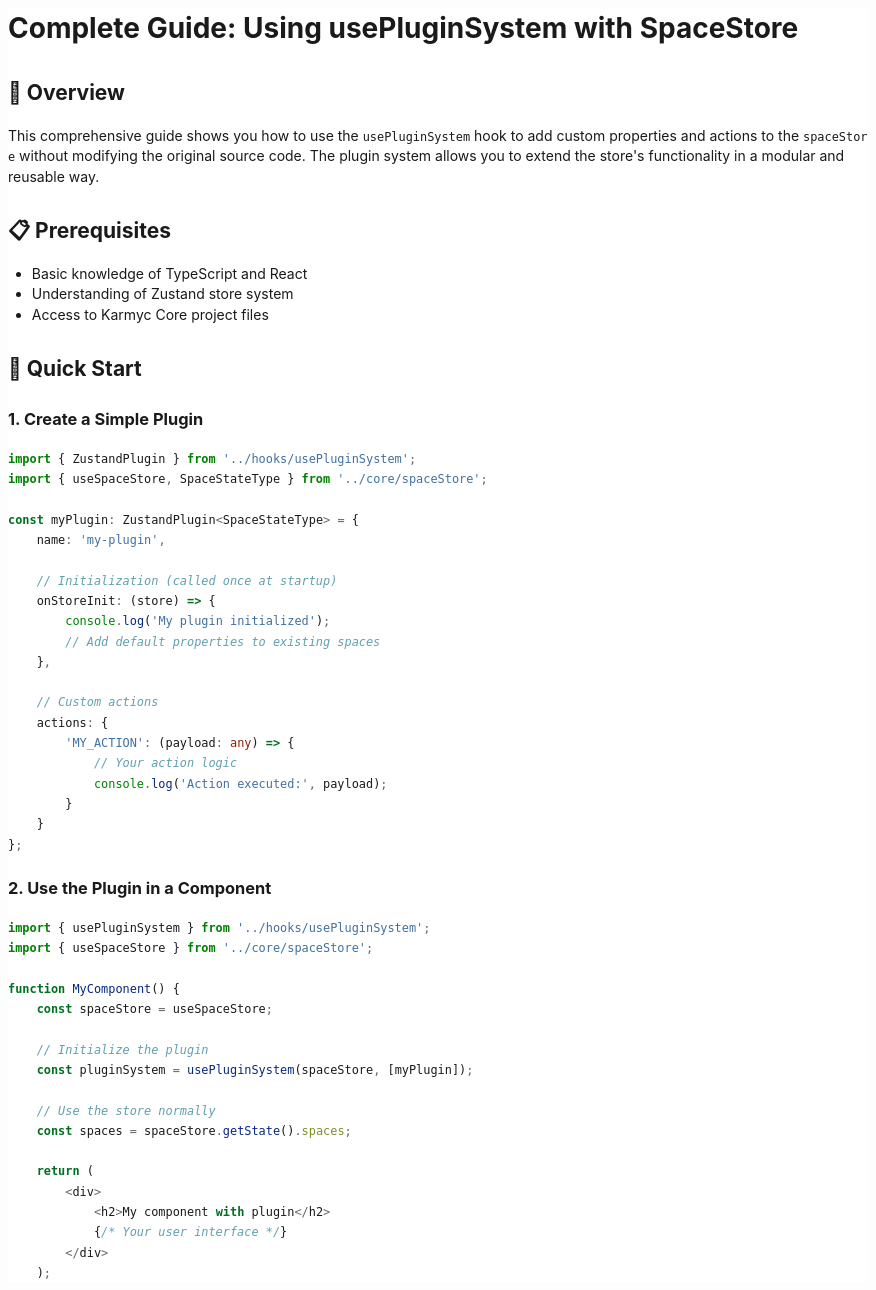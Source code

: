 # Complete Guide: Using usePluginSystem with SpaceStore

## 🎯 Overview

This comprehensive guide shows you how to use the `usePluginSystem` hook to add custom properties and actions to the `spaceStore` without modifying the original source code. The plugin system allows you to extend the store's functionality in a modular and reusable way.

## 📋 Prerequisites

- Basic knowledge of TypeScript and React
- Understanding of Zustand store system
- Access to Karmyc Core project files

## 🚀 Quick Start

### 1. Create a Simple Plugin

```typescript
import { ZustandPlugin } from '../hooks/usePluginSystem';
import { useSpaceStore, SpaceStateType } from '../core/spaceStore';

const myPlugin: ZustandPlugin<SpaceStateType> = {
    name: 'my-plugin',
    
    // Initialization (called once at startup)
    onStoreInit: (store) => {
        console.log('My plugin initialized');
        // Add default properties to existing spaces
    },
    
    // Custom actions
    actions: {
        'MY_ACTION': (payload: any) => {
            // Your action logic
            console.log('Action executed:', payload);
        }
    }
};
```

### 2. Use the Plugin in a Component

```typescript
import { usePluginSystem } from '../hooks/usePluginSystem';
import { useSpaceStore } from '../core/spaceStore';

function MyComponent() {
    const spaceStore = useSpaceStore;
    
    // Initialize the plugin
    const pluginSystem = usePluginSystem(spaceStore, [myPlugin]);
    
    // Use the store normally
    const spaces = spaceStore.getState().spaces;
    
    return (
        <div>
            <h2>My component with plugin</h2>
            {/* Your user interface */}
        </div>
    );
```